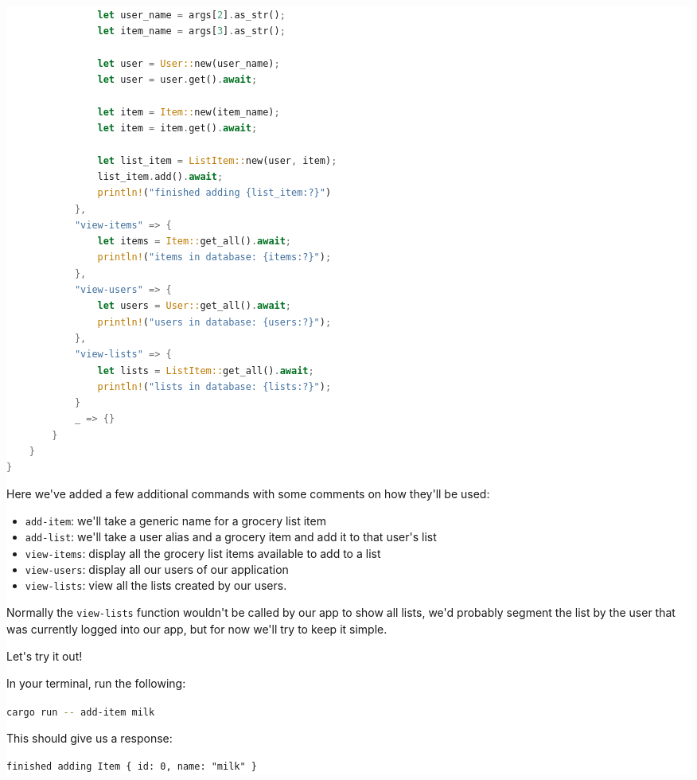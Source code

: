 ```Rust
                let user_name = args[2].as_str();
                let item_name = args[3].as_str();

                let user = User::new(user_name);
                let user = user.get().await;

                let item = Item::new(item_name);
                let item = item.get().await;

                let list_item = ListItem::new(user, item);
                list_item.add().await;
                println!("finished adding {list_item:?}")
            },
            "view-items" => {
                let items = Item::get_all().await;
                println!("items in database: {items:?}");
            },
            "view-users" => {
                let users = User::get_all().await;
                println!("users in database: {users:?}");
            },
            "view-lists" => {
                let lists = ListItem::get_all().await;
                println!("lists in database: {lists:?}");
            }
            _ => {}
        }
    }
}
```

Here we've added a few additional commands with some comments on how they'll be used:

- `add-item`: we'll take a generic name for a grocery list item
- `add-list`: we'll take a user alias and a grocery item and add it to that user's list
- `view-items`: display all the grocery list items available to add to a list
- `view-users`: display all our users of our application
- `view-lists`: view all the lists created by our users.

Normally the `view-lists` function wouldn't be called by our app to show all lists, we'd probably segment the list by the user that was currently logged into our app, but for now we'll try to keep it simple.

Let's try it out!

In your terminal, run the following:

```bash
cargo run -- add-item milk
```

This should give us a response:

```
finished adding Item { id: 0, name: "milk" }
```
